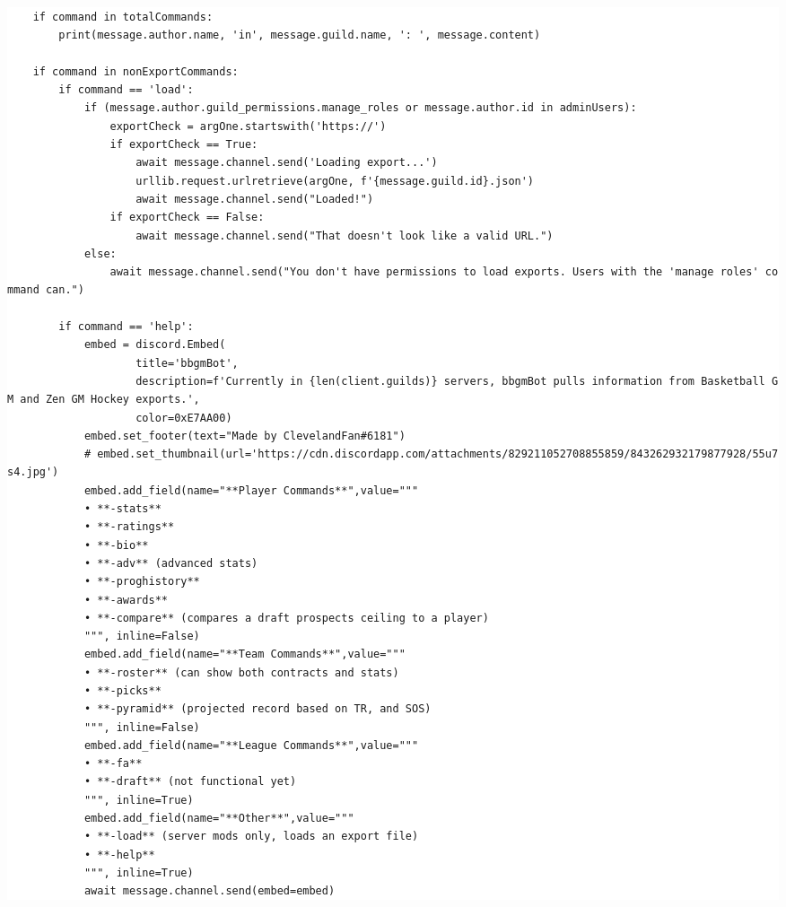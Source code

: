         if command in totalCommands:
            print(message.author.name, 'in', message.guild.name, ': ', message.content)

        if command in nonExportCommands:
            if command == 'load':
                if (message.author.guild_permissions.manage_roles or message.author.id in adminUsers):
                    exportCheck = argOne.startswith('https://')
                    if exportCheck == True:
                        await message.channel.send('Loading export...')
                        urllib.request.urlretrieve(argOne, f'{message.guild.id}.json')
                        await message.channel.send("Loaded!")
                    if exportCheck == False:
                        await message.channel.send("That doesn't look like a valid URL.")
                else:
                    await message.channel.send("You don't have permissions to load exports. Users with the 'manage roles' command can.")

            if command == 'help':
                embed = discord.Embed(
                        title='bbgmBot',
                        description=f'Currently in {len(client.guilds)} servers, bbgmBot pulls information from Basketball GM and Zen GM Hockey exports.',
                        color=0xE7AA00)
                embed.set_footer(text="Made by ClevelandFan#6181")
                # embed.set_thumbnail(url='https://cdn.discordapp.com/attachments/829211052708855859/843262932179877928/55u7s4.jpg')
                embed.add_field(name="**Player Commands**",value="""
                • **-stats**
                • **-ratings**
                • **-bio**
                • **-adv** (advanced stats)
                • **-proghistory**
                • **-awards**
                • **-compare** (compares a draft prospects ceiling to a player)
                """, inline=False)
                embed.add_field(name="**Team Commands**",value="""
                • **-roster** (can show both contracts and stats)
                • **-picks**
                • **-pyramid** (projected record based on TR, and SOS)
                """, inline=False)
                embed.add_field(name="**League Commands**",value="""
                • **-fa**
                • **-draft** (not functional yet)
                """, inline=True)
                embed.add_field(name="**Other**",value="""
                • **-load** (server mods only, loads an export file)
                • **-help**
                """, inline=True)
                await message.channel.send(embed=embed)
            
        